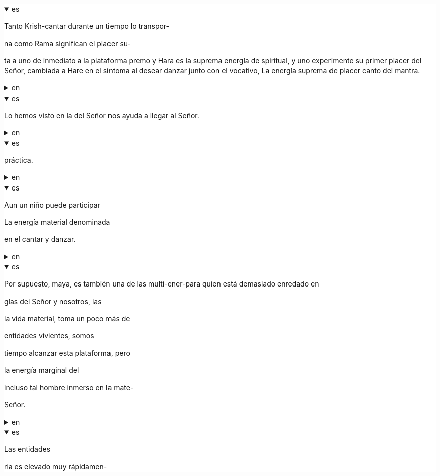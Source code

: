 <details open><summary>es</summary>

Tanto Krish-cantar durante un tiempo lo transpor-

na como Rama significan el placer su-

ta a uno de inmediato a la plataforma premo y Hara es la suprema energía de spiritual, y uno experimente su primer placer del Señor, cambiada a Hare en el síntoma al desear danzar junto con el vocativo, La energía suprema de placer canto del mantra.
</details>

<details><summary>en</summary></details>

<details open><summary>es</summary>

Lo hemos visto en la del Señor nos ayuda a llegar al Señor.
</details>

<details><summary>en</summary></details>

<details open><summary>es</summary>

práctica.
</details>

<details><summary>en</summary></details>

<details open><summary>es</summary>

Aun un niño puede participar

La energía material denominada

en el cantar y danzar.
</details>

<details><summary>en</summary></details>

<details open><summary>es</summary>

Por supuesto, maya, es también una de las multi-ener-para quien está demasiado enredado en

gías del Señor y nosotros, las

la vida material, toma un poco más de

entidades vivientes, somos

tiempo alcanzar esta plataforma, pero

la energía marginal del

incluso tal hombre inmerso en la mate-

Señor.
</details>

<details><summary>en</summary></details>

<details open><summary>es</summary>

Las entidades

ria es elevado muy rápidamen-
